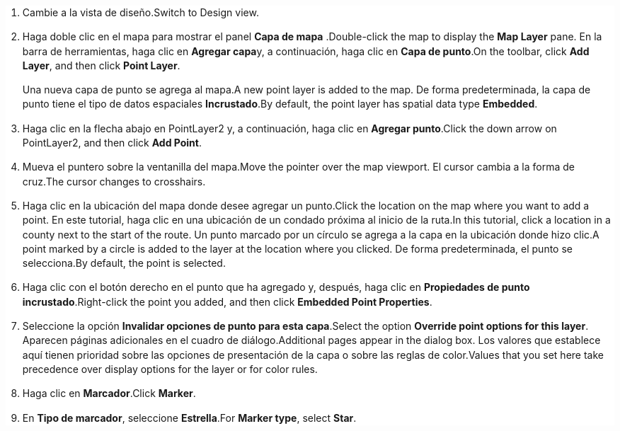 1.  <span data-ttu-id="385ba-404">Cambie a la vista de diseño.</span><span class="sxs-lookup"><span data-stu-id="385ba-404">Switch to Design view.</span></span>  
  
2.  <span data-ttu-id="385ba-405">Haga doble clic en el mapa para mostrar el panel **Capa de mapa** .</span><span class="sxs-lookup"><span data-stu-id="385ba-405">Double-click the map to display the **Map Layer** pane.</span></span> <span data-ttu-id="385ba-406">En la barra de herramientas, haga clic en **Agregar capa**y, a continuación, haga clic en **Capa de punto**.</span><span class="sxs-lookup"><span data-stu-id="385ba-406">On the toolbar, click **Add Layer**, and then click **Point Layer**.</span></span>  
  
     <span data-ttu-id="385ba-407">Una nueva capa de punto se agrega al mapa.</span><span class="sxs-lookup"><span data-stu-id="385ba-407">A new point layer is added to the map.</span></span> <span data-ttu-id="385ba-408">De forma predeterminada, la capa de punto tiene el tipo de datos espaciales **Incrustado**.</span><span class="sxs-lookup"><span data-stu-id="385ba-408">By default, the point layer has spatial data type **Embedded**.</span></span>  
  
3.  <span data-ttu-id="385ba-409">Haga clic en la flecha abajo en PointLayer2 y, a continuación, haga clic en **Agregar punto**.</span><span class="sxs-lookup"><span data-stu-id="385ba-409">Click the down arrow on PointLayer2, and then click **Add Point**.</span></span>  
  
4.  <span data-ttu-id="385ba-410">Mueva el puntero sobre la ventanilla del mapa.</span><span class="sxs-lookup"><span data-stu-id="385ba-410">Move the pointer over the map viewport.</span></span> <span data-ttu-id="385ba-411">El cursor cambia a la forma de cruz.</span><span class="sxs-lookup"><span data-stu-id="385ba-411">The cursor changes to crosshairs.</span></span>  
  
5.  <span data-ttu-id="385ba-412">Haga clic en la ubicación del mapa donde desee agregar un punto.</span><span class="sxs-lookup"><span data-stu-id="385ba-412">Click the location on the map where you want to add a point.</span></span> <span data-ttu-id="385ba-413">En este tutorial, haga clic en una ubicación de un condado próxima al inicio de la ruta.</span><span class="sxs-lookup"><span data-stu-id="385ba-413">In this tutorial, click a location in a county next to the start of the route.</span></span> <span data-ttu-id="385ba-414">Un punto marcado por un círculo se agrega a la capa en la ubicación donde hizo clic.</span><span class="sxs-lookup"><span data-stu-id="385ba-414">A point marked by a circle is added to the layer at the location where you clicked.</span></span> <span data-ttu-id="385ba-415">De forma predeterminada, el punto se selecciona.</span><span class="sxs-lookup"><span data-stu-id="385ba-415">By default, the point is selected.</span></span>  
  
6.  <span data-ttu-id="385ba-416">Haga clic con el botón derecho en el punto que ha agregado y, después, haga clic en **Propiedades de punto incrustado**.</span><span class="sxs-lookup"><span data-stu-id="385ba-416">Right-click the point you added, and then click **Embedded Point Properties**.</span></span>  
  
7.  <span data-ttu-id="385ba-417">Seleccione la opción **Invalidar opciones de punto para esta capa**.</span><span class="sxs-lookup"><span data-stu-id="385ba-417">Select the option **Override point options for this layer**.</span></span> <span data-ttu-id="385ba-418">Aparecen páginas adicionales en el cuadro de diálogo.</span><span class="sxs-lookup"><span data-stu-id="385ba-418">Additional pages appear in the dialog box.</span></span> <span data-ttu-id="385ba-419">Los valores que establece aquí tienen prioridad sobre las opciones de presentación de la capa o sobre las reglas de color.</span><span class="sxs-lookup"><span data-stu-id="385ba-419">Values that you set here take precedence over display options for the layer or for color rules.</span></span>  
  
8.  <span data-ttu-id="385ba-420">Haga clic en **Marcador**.</span><span class="sxs-lookup"><span data-stu-id="385ba-420">Click **Marker**.</span></span>  
  
9. <span data-ttu-id="385ba-421">En **Tipo de marcador**, seleccione **Estrella**.</span><span class="sxs-lookup"><span data-stu-id="385ba-421">For **Marker type**, select **Star**.</span></span>  
  